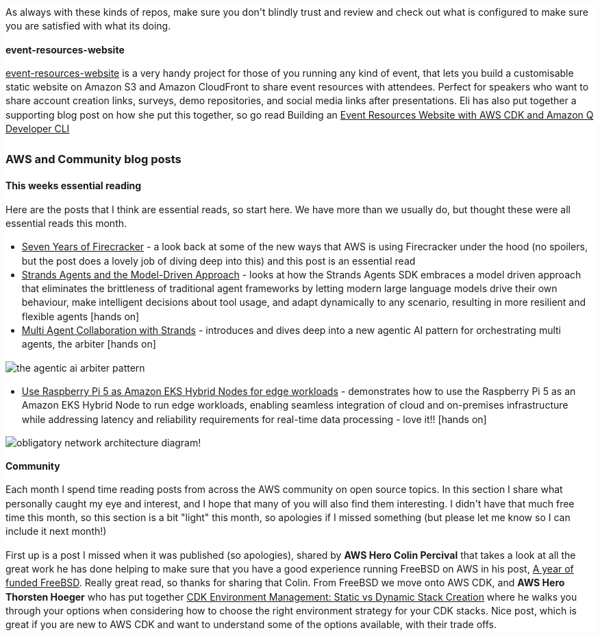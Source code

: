 As always with these kinds of repos, make sure you don't blindly trust and review and check out what is configured to make sure you are satisfied with what its doing.

**event-resources-website**

[event-resources-website](https://github.com/elizabethfuentes12/event-resources-website) is a very handy project for those of you running any kind of event, that lets you build a customisable static website on Amazon S3 and Amazon CloudFront to share event resources with attendees. Perfect for speakers who want to share account creation links, surveys, demo repositories, and social media links after presentations. Eli has also put together a supporting blog post on how she put this together, so go read Building an [Event Resources Website with AWS CDK and Amazon Q Developer CLI](https://dev.to/aws/building-an-event-resources-website-with-aws-cdk-and-amazon-q-developer-cli-5do2)

### AWS and Community blog posts

**This weeks essential reading**

Here are the posts that I think are essential reads, so start here. We have more than we usually do, but thought these were all essential reads this month.

* [Seven Years of Firecracker](https://brooker.co.za/blog/2025/09/18/firecracker.html) - a look back at some of the new ways that AWS is using Firecracker under the hood (no spoilers, but the post does a lovely job of diving deep into this) and this post is an essential read
* [Strands Agents and the Model-Driven Approach](https://aws.amazon.com/blogs/opensource/strands-agents-and-the-model-driven-approach/?trk=fd6bb27a-13b0-4286-8269-c7b1cfaa29f0&sc_channel=el) - looks at how the Strands Agents SDK embraces a model driven approach that eliminates the brittleness of traditional agent frameworks by letting modern large language models drive their own behaviour, make intelligent decisions about tool usage, and adapt dynamically to any scenario, resulting in more resilient and flexible agents [hands on]
* [Multi Agent Collaboration with Strands](https://aws.amazon.com/blogs/devops/multi-agent-collaboration-with-strands/?trk=fd6bb27a-13b0-4286-8269-c7b1cfaa29f0&sc_channel=el) - introduces and dives deep into  a new agentic AI pattern for orchestrating multi agents, the arbiter [hands on]

![the agentic ai arbiter pattern](https://d2908q01vomqb2.cloudfront.net/7719a1c782a1ba91c031a682a0a2f8658209adbf/2025/09/09/Screenshot-2025-09-09-at-9.42.32%E2%80%AFam-1024x808.png)

* [Use Raspberry Pi 5 as Amazon EKS Hybrid Nodes for edge workloads](https://aws.amazon.com/blogs/containers/use-raspberry-pi-5-as-amazon-eks-hybrid-nodes-for-edge-workloads/?trk=fd6bb27a-13b0-4286-8269-c7b1cfaa29f0&sc_channel=el) - demonstrates how to use the Raspberry Pi 5 as an Amazon EKS Hybrid Node to run edge workloads, enabling seamless integration of cloud and on-premises infrastructure while addressing latency and reliability requirements for real-time data processing - love it!! [hands on]

![obligatory network architecture diagram!](https://d2908q01vomqb2.cloudfront.net/fe2ef495a1152561572949784c16bf23abb28057/2025/09/15/Screenshot-2025-09-15-at-16.14.10.png)

**Community**

Each month I spend time reading posts from across the AWS community on open source topics. In this section I share what personally caught my eye and interest, and I hope that many of you will also find them interesting. I didn't have that much free time this month, so this section is a bit "light" this month, so apologies if I missed something (but please let me know so I can include it next month!)

First up is a post I missed when it was published (so apologies), shared by **AWS Hero Colin Percival** that takes a look at all the great work he has done helping to make sure that you have a good experience running FreeBSD on AWS in his post, [A year of funded FreeBSD](https://www.daemonology.net/blog/2025-06-06-A-year-of-funded-FreeBSD.html). Really great read, so thanks for sharing that Colin.  From FreeBSD we move onto AWS CDK, and **AWS Hero Thorsten Hoeger** who has put together [CDK Environment Management: Static vs Dynamic Stack Creation](https://dev.to/aws-heroes/cdk-environment-management-static-vs-dynamic-stack-creation-383l) where he walks you through your options when considering how to choose the right environment strategy for your CDK stacks. Nice post, which is great if you are new to AWS CDK and want to understand some of the options available, with their trade offs.
